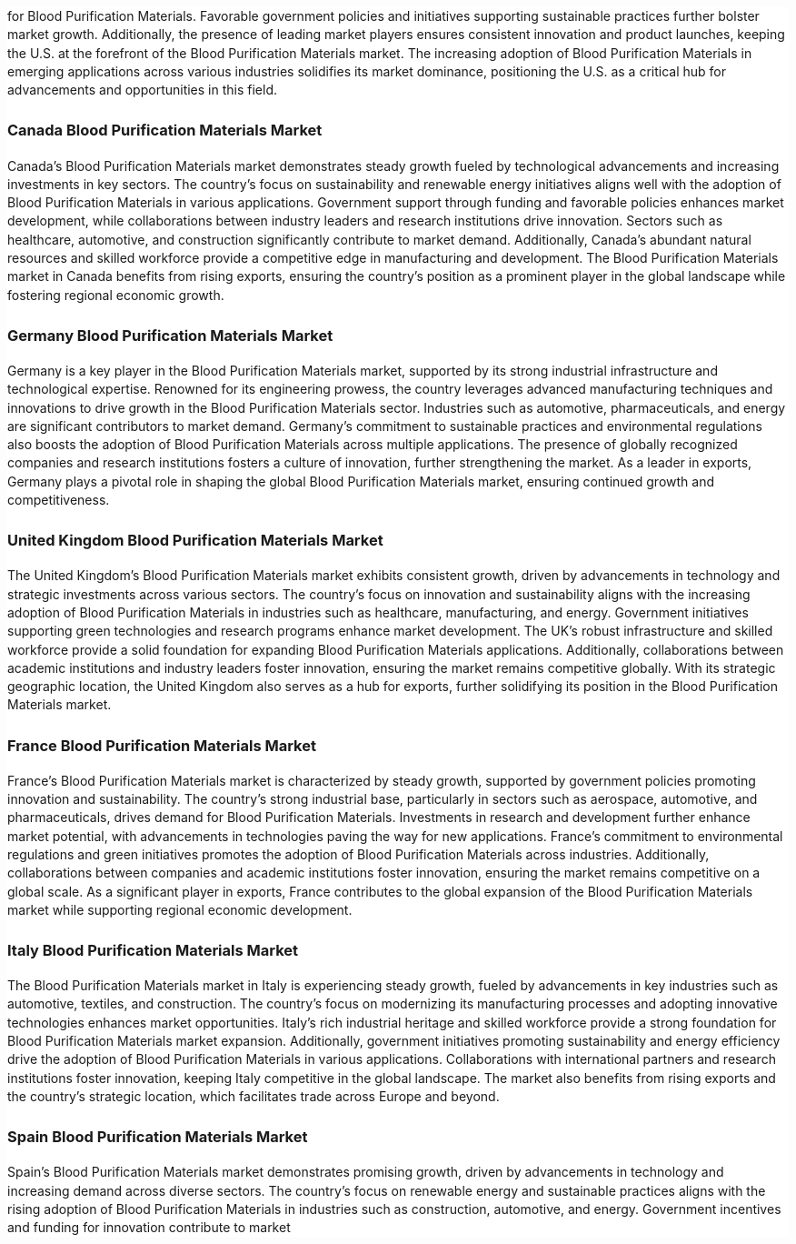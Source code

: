 for Blood Purification Materials. Favorable government policies and initiatives supporting sustainable practices further bolster market growth. Additionally, the presence of leading market players ensures consistent innovation and product launches, keeping the U.S. at the forefront of the Blood Purification Materials market. The increasing adoption of Blood Purification Materials in emerging applications across various industries solidifies its market dominance, positioning the U.S. as a critical hub for advancements and opportunities in this field.</p><h3>Canada Blood Purification Materials Market</h3><p>Canada&rsquo;s Blood Purification Materials market demonstrates steady growth fueled by technological advancements and increasing investments in key sectors. The country&rsquo;s focus on sustainability and renewable energy initiatives aligns well with the adoption of Blood Purification Materials in various applications. Government support through funding and favorable policies enhances market development, while collaborations between industry leaders and research institutions drive innovation. Sectors such as healthcare, automotive, and construction significantly contribute to market demand. Additionally, Canada&rsquo;s abundant natural resources and skilled workforce provide a competitive edge in manufacturing and development. The Blood Purification Materials market in Canada benefits from rising exports, ensuring the country&rsquo;s position as a prominent player in the global landscape while fostering regional economic growth.</p><h3>Germany Blood Purification Materials Market</h3><p>Germany is a key player in the Blood Purification Materials market, supported by its strong industrial infrastructure and technological expertise. Renowned for its engineering prowess, the country leverages advanced manufacturing techniques and innovations to drive growth in the Blood Purification Materials sector. Industries such as automotive, pharmaceuticals, and energy are significant contributors to market demand. Germany&rsquo;s commitment to sustainable practices and environmental regulations also boosts the adoption of Blood Purification Materials across multiple applications. The presence of globally recognized companies and research institutions fosters a culture of innovation, further strengthening the market. As a leader in exports, Germany plays a pivotal role in shaping the global Blood Purification Materials market, ensuring continued growth and competitiveness.</p><h3>United Kingdom Blood Purification Materials Market</h3><p>The United Kingdom&rsquo;s Blood Purification Materials market exhibits consistent growth, driven by advancements in technology and strategic investments across various sectors. The country&rsquo;s focus on innovation and sustainability aligns with the increasing adoption of Blood Purification Materials in industries such as healthcare, manufacturing, and energy. Government initiatives supporting green technologies and research programs enhance market development. The UK&rsquo;s robust infrastructure and skilled workforce provide a solid foundation for expanding Blood Purification Materials applications. Additionally, collaborations between academic institutions and industry leaders foster innovation, ensuring the market remains competitive globally. With its strategic geographic location, the United Kingdom also serves as a hub for exports, further solidifying its position in the Blood Purification Materials market.</p><h3>France Blood Purification Materials Market</h3><p>France&rsquo;s Blood Purification Materials market is characterized by steady growth, supported by government policies promoting innovation and sustainability. The country&rsquo;s strong industrial base, particularly in sectors such as aerospace, automotive, and pharmaceuticals, drives demand for Blood Purification Materials. Investments in research and development further enhance market potential, with advancements in technologies paving the way for new applications. France&rsquo;s commitment to environmental regulations and green initiatives promotes the adoption of Blood Purification Materials across industries. Additionally, collaborations between companies and academic institutions foster innovation, ensuring the market remains competitive on a global scale. As a significant player in exports, France contributes to the global expansion of the Blood Purification Materials market while supporting regional economic development.</p><h3>Italy Blood Purification Materials Market</h3><p>The Blood Purification Materials market in Italy is experiencing steady growth, fueled by advancements in key industries such as automotive, textiles, and construction. The country&rsquo;s focus on modernizing its manufacturing processes and adopting innovative technologies enhances market opportunities. Italy&rsquo;s rich industrial heritage and skilled workforce provide a strong foundation for Blood Purification Materials market expansion. Additionally, government initiatives promoting sustainability and energy efficiency drive the adoption of Blood Purification Materials in various applications. Collaborations with international partners and research institutions foster innovation, keeping Italy competitive in the global landscape. The market also benefits from rising exports and the country&rsquo;s strategic location, which facilitates trade across Europe and beyond.</p><h3>Spain Blood Purification Materials Market</h3><p>Spain&rsquo;s Blood Purification Materials market demonstrates promising growth, driven by advancements in technology and increasing demand across diverse sectors. The country&rsquo;s focus on renewable energy and sustainable practices aligns with the rising adoption of Blood Purification Materials in industries such as construction, automotive, and energy. Government incentives and funding for innovation contribute to market